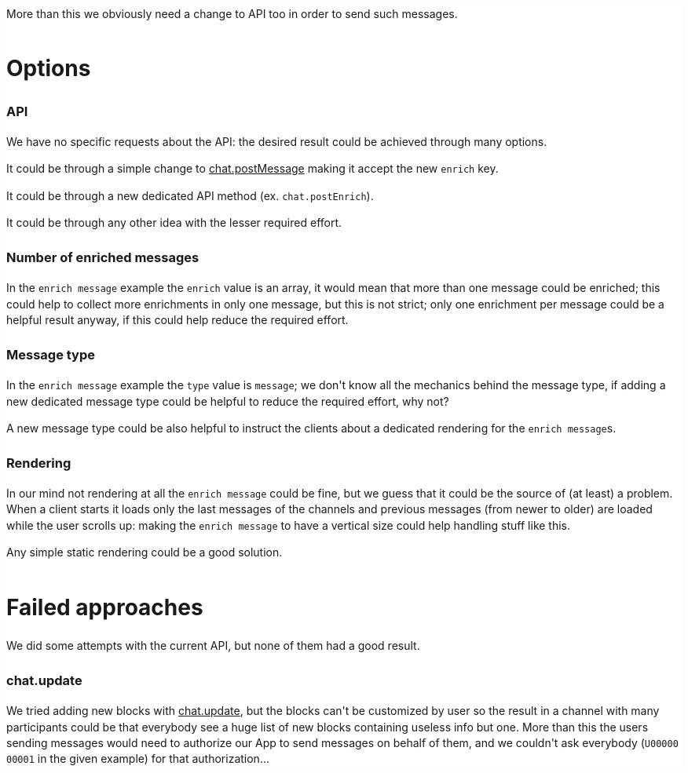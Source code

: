 More than this we obviously need a change to API too in order to send such messages.

# Options

### API

We have no specific requests about the API: the desired result could be achieved through many options.

It could be through a simple change to [chat.postMessage](https://api.slack.com/methods/chat.postMessage) making it accept the new `enrich` key.

It could be through a new dedicated API method (ex. `chat.postEnrich`).

It could be through any other idea with the lesser required effort.

### Number of enriched messages

In the `enrich message` example the `enrich` value is an array, it would mean that more than one message could be enriched; this could help to collect more enrichments
in only one message, but this is not strict; only one enrichment per message could be a helpful result anyway, if this could help reduce the required effort.

### Message type

In the `enrich message` example the `type` value is `message`; we don't know all the mechanics behind the message type, if adding a new dedicated message type could be
helpful to reduce the required effort, why not?

A new message type could be also helpful to instruct the clients about a dedicated rendering for the `enrich message`s.

### Rendering

In our mind not rendering at all the `enrich message` could be fine, but we guess that it could be the source of (at least) a problem. When a client starts it loads only
the last messages of the channels and previous messages (from newer to older) are loaded while the user scrolls up: making the `enrich message` to have a vertical size
could help handling stuff like this.

Any simple static rendering could be a good solution.

# Failed approaches

We did some attempts with the current API, but none of them had a good result.

### chat.update

We tried adding new blocks with [chat.update](https://api.slack.com/methods/chat.update), but the blocks can't be customized by user so the result in a channel with many
participants could be that everybody see a huge list of new blocks containing useless info but one. More than this the users sending messages would need to authorize our
App to send messages on behalf of them, and we couldn't ask everybody (`U0000000001` in the given example) for that authorization...
